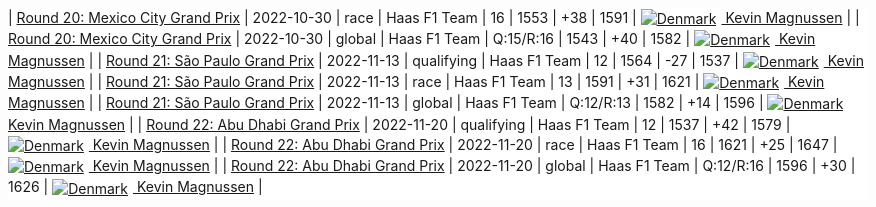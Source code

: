 | [Round 20: Mexico City Grand Prix](../seasons/2022-season-report#round-20-mexico-city-grand-prix) | 2022-10-30 | race | Haas F1 Team | 16 | 1553 | +38 | 1591 | [<img src="https://upload.wikimedia.org/wikipedia/commons/9/9c/Flag_of_Denmark.svg" alt="Denmark" width="20" height="auto" style="vertical-align: middle; margin-right: 5px;" onerror="this.outerHTML='🇩🇰'; this.style.marginRight='5px';"/> Kevin Magnussen](kevin-magnussen) |
| [Round 20: Mexico City Grand Prix](../seasons/2022-season-report#round-20-mexico-city-grand-prix) | 2022-10-30 | global | Haas F1 Team | Q:15/R:16 | 1543 | +40 | 1582 | [<img src="https://upload.wikimedia.org/wikipedia/commons/9/9c/Flag_of_Denmark.svg" alt="Denmark" width="20" height="auto" style="vertical-align: middle; margin-right: 5px;" onerror="this.outerHTML='🇩🇰'; this.style.marginRight='5px';"/> Kevin Magnussen](kevin-magnussen) |
| [Round 21: São Paulo Grand Prix](../seasons/2022-season-report#round-21-so-paulo-grand-prix) | 2022-11-13 | qualifying | Haas F1 Team | 12 | 1564 | -27 | 1537 | [<img src="https://upload.wikimedia.org/wikipedia/commons/9/9c/Flag_of_Denmark.svg" alt="Denmark" width="20" height="auto" style="vertical-align: middle; margin-right: 5px;" onerror="this.outerHTML='🇩🇰'; this.style.marginRight='5px';"/> Kevin Magnussen](kevin-magnussen) |
| [Round 21: São Paulo Grand Prix](../seasons/2022-season-report#round-21-so-paulo-grand-prix) | 2022-11-13 | race | Haas F1 Team | 13 | 1591 | +31 | 1621 | [<img src="https://upload.wikimedia.org/wikipedia/commons/9/9c/Flag_of_Denmark.svg" alt="Denmark" width="20" height="auto" style="vertical-align: middle; margin-right: 5px;" onerror="this.outerHTML='🇩🇰'; this.style.marginRight='5px';"/> Kevin Magnussen](kevin-magnussen) |
| [Round 21: São Paulo Grand Prix](../seasons/2022-season-report#round-21-so-paulo-grand-prix) | 2022-11-13 | global | Haas F1 Team | Q:12/R:13 | 1582 | +14 | 1596 | [<img src="https://upload.wikimedia.org/wikipedia/commons/9/9c/Flag_of_Denmark.svg" alt="Denmark" width="20" height="auto" style="vertical-align: middle; margin-right: 5px;" onerror="this.outerHTML='🇩🇰'; this.style.marginRight='5px';"/> Kevin Magnussen](kevin-magnussen) |
| [Round 22: Abu Dhabi Grand Prix](../seasons/2022-season-report#round-22-abu-dhabi-grand-prix) | 2022-11-20 | qualifying | Haas F1 Team | 12 | 1537 | +42 | 1579 | [<img src="https://upload.wikimedia.org/wikipedia/commons/9/9c/Flag_of_Denmark.svg" alt="Denmark" width="20" height="auto" style="vertical-align: middle; margin-right: 5px;" onerror="this.outerHTML='🇩🇰'; this.style.marginRight='5px';"/> Kevin Magnussen](kevin-magnussen) |
| [Round 22: Abu Dhabi Grand Prix](../seasons/2022-season-report#round-22-abu-dhabi-grand-prix) | 2022-11-20 | race | Haas F1 Team | 16 | 1621 | +25 | 1647 | [<img src="https://upload.wikimedia.org/wikipedia/commons/9/9c/Flag_of_Denmark.svg" alt="Denmark" width="20" height="auto" style="vertical-align: middle; margin-right: 5px;" onerror="this.outerHTML='🇩🇰'; this.style.marginRight='5px';"/> Kevin Magnussen](kevin-magnussen) |
| [Round 22: Abu Dhabi Grand Prix](../seasons/2022-season-report#round-22-abu-dhabi-grand-prix) | 2022-11-20 | global | Haas F1 Team | Q:12/R:16 | 1596 | +30 | 1626 | [<img src="https://upload.wikimedia.org/wikipedia/commons/9/9c/Flag_of_Denmark.svg" alt="Denmark" width="20" height="auto" style="vertical-align: middle; margin-right: 5px;" onerror="this.outerHTML='🇩🇰'; this.style.marginRight='5px';"/> Kevin Magnussen](kevin-magnussen) |

